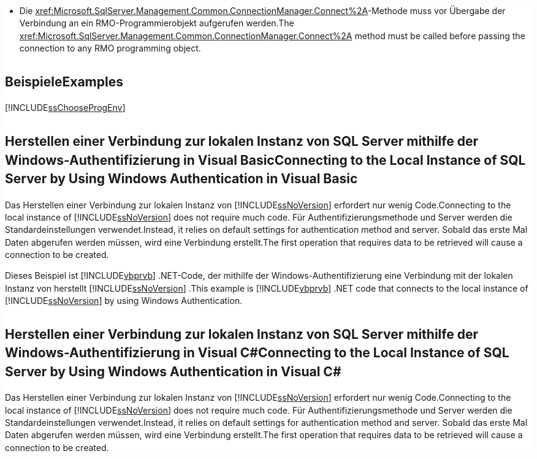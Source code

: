 -   <span data-ttu-id="32c37-142">Die <xref:Microsoft.SqlServer.Management.Common.ConnectionManager.Connect%2A>-Methode muss vor Übergabe der Verbindung an ein RMO-Programmierobjekt aufgerufen werden.</span><span class="sxs-lookup"><span data-stu-id="32c37-142">The <xref:Microsoft.SqlServer.Management.Common.ConnectionManager.Connect%2A> method must be called before passing the connection to any RMO programming object.</span></span>  
  
## <a name="examples"></a><span data-ttu-id="32c37-143">Beispiele</span><span class="sxs-lookup"><span data-stu-id="32c37-143">Examples</span></span>  
 [!INCLUDE[ssChooseProgEnv](../../../includes/sschooseprogenv-md.md)]  
  
## <a name="connecting-to-the-local-instance-of-sql-server-by-using-windows-authentication-in-visual-basic"></a><span data-ttu-id="32c37-144">Herstellen einer Verbindung zur lokalen Instanz von SQL Server mithilfe der Windows-Authentifizierung in Visual Basic</span><span class="sxs-lookup"><span data-stu-id="32c37-144">Connecting to the Local Instance of SQL Server by Using Windows Authentication in Visual Basic</span></span>  
 <span data-ttu-id="32c37-145">Das Herstellen einer Verbindung zur lokalen Instanz von [!INCLUDE[ssNoVersion](../../../includes/ssnoversion-md.md)] erfordert nur wenig Code.</span><span class="sxs-lookup"><span data-stu-id="32c37-145">Connecting to the local instance of [!INCLUDE[ssNoVersion](../../../includes/ssnoversion-md.md)] does not require much code.</span></span> <span data-ttu-id="32c37-146">Für Authentifizierungsmethode und Server werden die Standardeinstellungen verwendet.</span><span class="sxs-lookup"><span data-stu-id="32c37-146">Instead, it relies on default settings for authentication method and server.</span></span> <span data-ttu-id="32c37-147">Sobald das erste Mal Daten abgerufen werden müssen, wird eine Verbindung erstellt.</span><span class="sxs-lookup"><span data-stu-id="32c37-147">The first operation that requires data to be retrieved will cause a connection to be created.</span></span>  
  
 <span data-ttu-id="32c37-148">Dieses Beispiel ist [!INCLUDE[vbprvb](../../../includes/vbprvb-md.md)] .NET-Code, der mithilfe der Windows-Authentifizierung eine Verbindung mit der lokalen Instanz von herstellt [!INCLUDE[ssNoVersion](../../../includes/ssnoversion-md.md)] .</span><span class="sxs-lookup"><span data-stu-id="32c37-148">This example is [!INCLUDE[vbprvb](../../../includes/vbprvb-md.md)] .NET code that connects to the local instance of [!INCLUDE[ssNoVersion](../../../includes/ssnoversion-md.md)] by using Windows Authentication.</span></span>  
  
  
  
## <a name="connecting-to-the-local-instance-of-sql-server-by-using-windows-authentication-in-visual-c"></a><span data-ttu-id="32c37-149">Herstellen einer Verbindung zur lokalen Instanz von SQL Server mithilfe der Windows-Authentifizierung in Visual C#</span><span class="sxs-lookup"><span data-stu-id="32c37-149">Connecting to the Local Instance of SQL Server by Using Windows Authentication in Visual C#</span></span>  
 <span data-ttu-id="32c37-150">Das Herstellen einer Verbindung zur lokalen Instanz von [!INCLUDE[ssNoVersion](../../../includes/ssnoversion-md.md)] erfordert nur wenig Code.</span><span class="sxs-lookup"><span data-stu-id="32c37-150">Connecting to the local instance of [!INCLUDE[ssNoVersion](../../../includes/ssnoversion-md.md)] does not require much code.</span></span> <span data-ttu-id="32c37-151">Für Authentifizierungsmethode und Server werden die Standardeinstellungen verwendet.</span><span class="sxs-lookup"><span data-stu-id="32c37-151">Instead, it relies on default settings for authentication method and server.</span></span> <span data-ttu-id="32c37-152">Sobald das erste Mal Daten abgerufen werden müssen, wird eine Verbindung erstellt.</span><span class="sxs-lookup"><span data-stu-id="32c37-152">The first operation that requires data to be retrieved will cause a connection to be created.</span></span>  
  